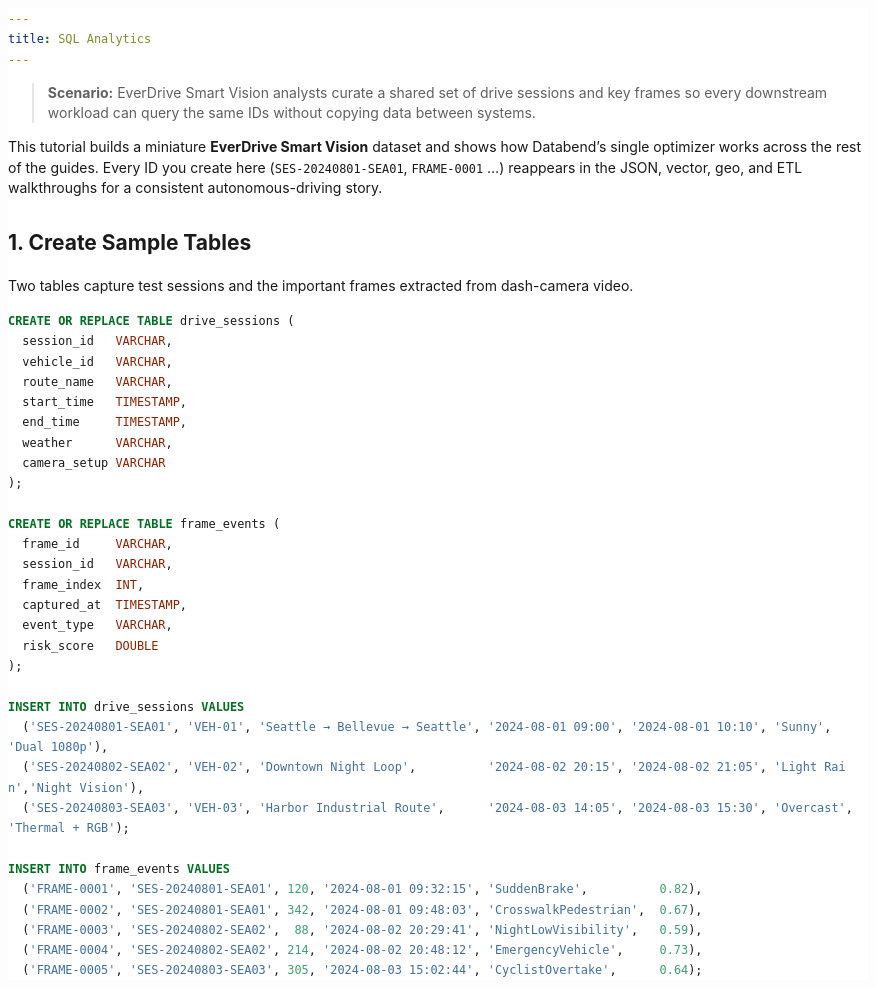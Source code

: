 ```yaml
---
title: SQL Analytics
---
```


> **Scenario:** EverDrive Smart Vision analysts curate a shared set of drive sessions and key frames so every downstream workload can query the same IDs without copying data between systems.

This tutorial builds a miniature **EverDrive Smart Vision** dataset and shows how Databend’s single optimizer works across the rest of the guides. Every ID you create here (`SES-20240801-SEA01`, `FRAME-0001` …) reappears in the JSON, vector, geo, and ETL walkthroughs for a consistent autonomous-driving story.

## 1. Create Sample Tables
Two tables capture test sessions and the important frames extracted from dash-camera video.

```sql
CREATE OR REPLACE TABLE drive_sessions (
  session_id   VARCHAR,
  vehicle_id   VARCHAR,
  route_name   VARCHAR,
  start_time   TIMESTAMP,
  end_time     TIMESTAMP,
  weather      VARCHAR,
  camera_setup VARCHAR
);

CREATE OR REPLACE TABLE frame_events (
  frame_id     VARCHAR,
  session_id   VARCHAR,
  frame_index  INT,
  captured_at  TIMESTAMP,
  event_type   VARCHAR,
  risk_score   DOUBLE
);

INSERT INTO drive_sessions VALUES
  ('SES-20240801-SEA01', 'VEH-01', 'Seattle → Bellevue → Seattle', '2024-08-01 09:00', '2024-08-01 10:10', 'Sunny',     'Dual 1080p'),
  ('SES-20240802-SEA02', 'VEH-02', 'Downtown Night Loop',          '2024-08-02 20:15', '2024-08-02 21:05', 'Light Rain','Night Vision'),
  ('SES-20240803-SEA03', 'VEH-03', 'Harbor Industrial Route',      '2024-08-03 14:05', '2024-08-03 15:30', 'Overcast',  'Thermal + RGB');

INSERT INTO frame_events VALUES
  ('FRAME-0001', 'SES-20240801-SEA01', 120, '2024-08-01 09:32:15', 'SuddenBrake',          0.82),
  ('FRAME-0002', 'SES-20240801-SEA01', 342, '2024-08-01 09:48:03', 'CrosswalkPedestrian',  0.67),
  ('FRAME-0003', 'SES-20240802-SEA02',  88, '2024-08-02 20:29:41', 'NightLowVisibility',   0.59),
  ('FRAME-0004', 'SES-20240802-SEA02', 214, '2024-08-02 20:48:12', 'EmergencyVehicle',     0.73),
  ('FRAME-0005', 'SES-20240803-SEA03', 305, '2024-08-03 15:02:44', 'CyclistOvertake',      0.64);
```
